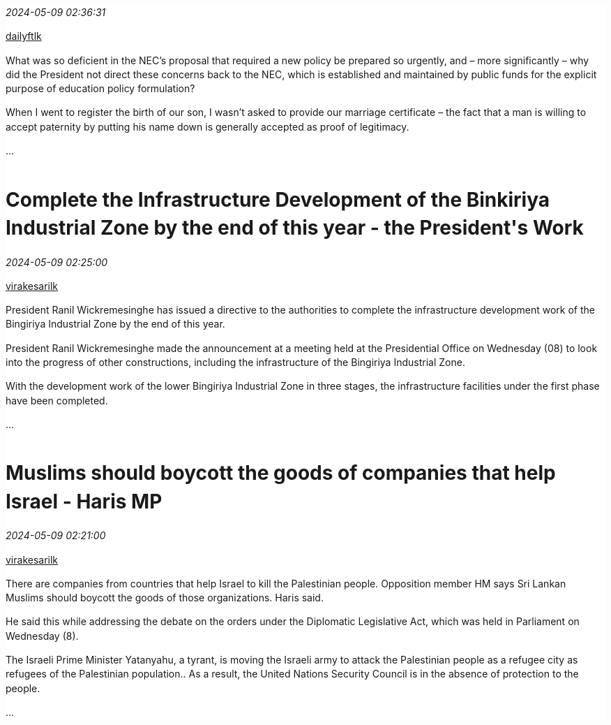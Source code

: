 *2024-05-09 02:36:31*

[dailyftlk](https://www.ft.lk/columns/The-illegitimate-National-Education-Policy-Framework-2023-2033/4-761565)

What was so deficient in the NEC’s proposal that required a new policy be prepared so urgently, and – more significantly – why did the President not direct these concerns back to the NEC, which is established and maintained by public funds for the explicit purpose of education policy formulation?

When I went to register the birth of our son, I wasn’t asked to provide our marriage certificate – the fact that a man is willing to accept paternity by putting his name down is generally accepted as proof of legitimacy.

...



# Complete the Infrastructure Development of the Binkiriya Industrial Zone by the end of this year - the President's Work

*2024-05-09 02:25:00*

[virakesarilk](https://www.virakesari.lk/article/183018)

President Ranil Wickremesinghe has issued a directive to the authorities to complete the infrastructure development work of the Bingiriya Industrial Zone by the end of this year.

President Ranil Wickremesinghe made the announcement at a meeting held at the Presidential Office on Wednesday (08) to look into the progress of other constructions, including the infrastructure of the Bingiriya Industrial Zone.

With the development work of the lower Bingiriya Industrial Zone in three stages, the infrastructure facilities under the first phase have been completed.

...



# Muslims should boycott the goods of companies that help Israel - Haris MP

*2024-05-09 02:21:00*

[virakesarilk](https://www.virakesari.lk/article/183017)

There are companies from countries that help Israel to kill the Palestinian people. Opposition member HM says Sri Lankan Muslims should boycott the goods of those organizations. Haris said.

He said this while addressing the debate on the orders under the Diplomatic Legislative Act, which was held in Parliament on Wednesday (8).

The Israeli Prime Minister Yatanyahu, a tyrant, is moving the Israeli army to attack the Palestinian people as a refugee city as refugees of the Palestinian population.. As a result, the United Nations Security Council is in the absence of protection to the people.

...
